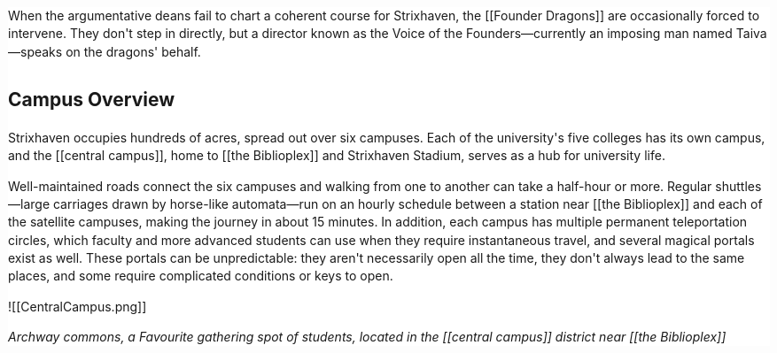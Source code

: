 When the argumentative deans fail to chart a coherent course for Strixhaven, the [[Founder Dragons]] are occasionally forced to intervene. They don't step in directly, but a director known as the Voice of the Founders—currently an imposing man named Taiva—speaks on the dragons' behalf.

## Campus Overview

Strixhaven occupies hundreds of acres, spread out over six campuses. Each of the university's five colleges has its own campus, and the [[central campus]], home to [[the Biblioplex]] and Strixhaven Stadium, serves as a hub for university life.

Well-maintained roads connect the six campuses and walking from one to another can take a half-hour or more. Regular shuttles—large carriages drawn by horse-like automata—run on an hourly schedule between a station near [[the Biblioplex]] and each of the satellite campuses, making the journey in about 15 minutes. In addition, each campus has multiple permanent teleportation circles, which faculty and more advanced students can use when they require instantaneous travel, and several magical portals exist as well. These portals can be unpredictable: they aren't necessarily open all the time, they don't always lead to the same places, and some require complicated conditions or keys to open.

![[CentralCampus.png]]

_Archway commons, a Favourite gathering spot of students, located in the [[central campus]] district near [[the Biblioplex]]_